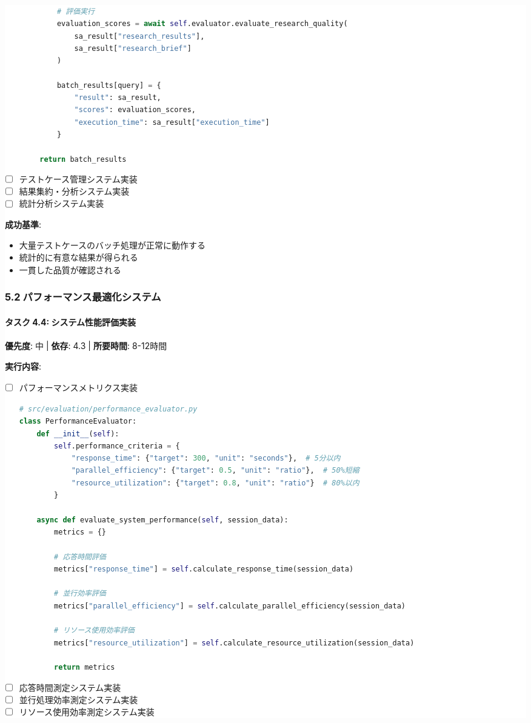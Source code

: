   ```python
              # 評価実行
              evaluation_scores = await self.evaluator.evaluate_research_quality(
                  sa_result["research_results"],
                  sa_result["research_brief"]
              )
              
              batch_results[query] = {
                  "result": sa_result,
                  "scores": evaluation_scores,
                  "execution_time": sa_result["execution_time"]
              }
              
          return batch_results
  ```
- [ ] テストケース管理システム実装
- [ ] 結果集約・分析システム実装
- [ ] 統計分析システム実装

**成功基準**:
- 大量テストケースのバッチ処理が正常に動作する
- 統計的に有意な結果が得られる
- 一貫した品質が確認される

### 5.2 パフォーマンス最適化システム

#### タスク 4.4: システム性能評価実装
**優先度**: 中 | **依存**: 4.3 | **所要時間**: 8-12時間

**実行内容**:
- [ ] パフォーマンスメトリクス実装
  ```python
  # src/evaluation/performance_evaluator.py
  class PerformanceEvaluator:
      def __init__(self):
          self.performance_criteria = {
              "response_time": {"target": 300, "unit": "seconds"},  # 5分以内
              "parallel_efficiency": {"target": 0.5, "unit": "ratio"},  # 50%短縮
              "resource_utilization": {"target": 0.8, "unit": "ratio"}  # 80%以内
          }
          
      async def evaluate_system_performance(self, session_data):
          metrics = {}
          
          # 応答時間評価
          metrics["response_time"] = self.calculate_response_time(session_data)
          
          # 並行効率評価
          metrics["parallel_efficiency"] = self.calculate_parallel_efficiency(session_data)
          
          # リソース使用効率評価
          metrics["resource_utilization"] = self.calculate_resource_utilization(session_data)
          
          return metrics
  ```
- [ ] 応答時間測定システム実装
- [ ] 並行処理効率測定システム実装
- [ ] リソース使用効率測定システム実装

